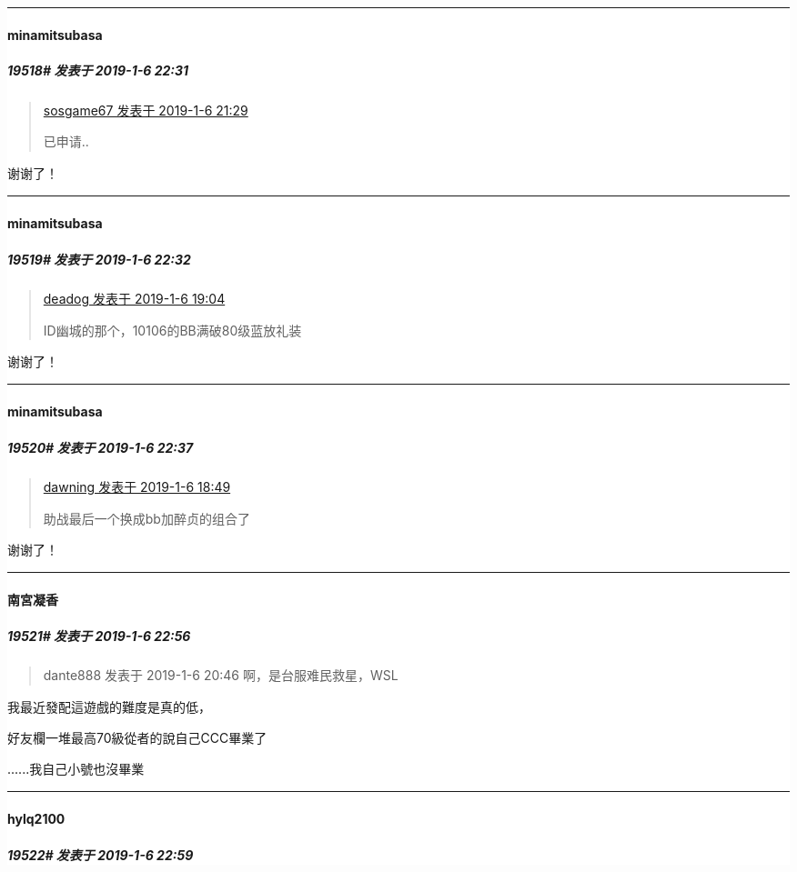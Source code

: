 
-----

####  minamitsubasa  
##### 19518#       发表于 2019-1-6 22:31


<blockquote><a href="httphttps://bbs.saraba1st.com/2b/forum.php?mod=redirect&amp;goto=findpost&amp;pid=42183160&amp;ptid=1712412" target="_blank">sosgame67 发表于 2019-1-6 21:29</a>

已申请..</blockquote>
谢谢了！


-----

####  minamitsubasa  
##### 19519#       发表于 2019-1-6 22:32


<blockquote><a href="httphttps://bbs.saraba1st.com/2b/forum.php?mod=redirect&amp;goto=findpost&amp;pid=42181720&amp;ptid=1712412" target="_blank">deadog 发表于 2019-1-6 19:04</a>

ID幽城的那个，10106的BB满破80级蓝放礼装</blockquote>
谢谢了！


-----

####  minamitsubasa  
##### 19520#       发表于 2019-1-6 22:37


<blockquote><a href="httphttps://bbs.saraba1st.com/2b/forum.php?mod=redirect&amp;goto=findpost&amp;pid=42181582&amp;ptid=1712412" target="_blank">dawning 发表于 2019-1-6 18:49</a>

助战最后一个换成bb加醉贞的组合了</blockquote>
谢谢了！


-----

####  南宮凝香  
##### 19521#       发表于 2019-1-6 22:56


<blockquote>dante888 发表于 2019-1-6 20:46
啊，是台服难民救星，WSL</blockquote>
我最近發配這遊戲的難度是真的低，

好友欄一堆最高70級從者的說自己CCC畢業了


......我自己小號也沒畢業


-----

####  hylq2100  
##### 19522#       发表于 2019-1-6 22:59
